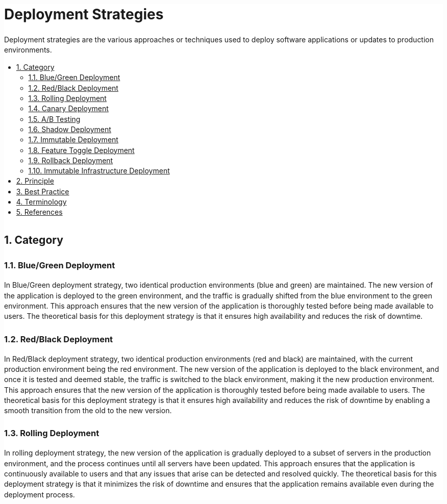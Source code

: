 # Deployment Strategies

Deployment strategies are the various approaches or techniques used to deploy software applications or updates to production environments.

- [1. Category](#1-category)
  - [1.1. Blue/Green Deployment](#11-bluegreen-deployment)
  - [1.2. Red/Black Deployment](#12-redblack-deployment)
  - [1.3. Rolling Deployment](#13-rolling-deployment)
  - [1.4. Canary Deployment](#14-canary-deployment)
  - [1.5. A/B Testing](#15-ab-testing)
  - [1.6. Shadow Deployment](#16-shadow-deployment)
  - [1.7. Immutable Deployment](#17-immutable-deployment)
  - [1.8. Feature Toggle Deployment](#18-feature-toggle-deployment)
  - [1.9. Rollback Deployment](#19-rollback-deployment)
  - [1.10. Immutable Infrastructure Deployment](#110-immutable-infrastructure-deployment)
- [2. Principle](#2-principle)
- [3. Best Practice](#3-best-practice)
- [4. Terminology](#4-terminology)
- [5. References](#5-references)

## 1. Category

### 1.1. Blue/Green Deployment

In Blue/Green deployment strategy, two identical production environments (blue and green) are maintained. The new version of the application is deployed to the green environment, and the traffic is gradually shifted from the blue environment to the green environment. This approach ensures that the new version of the application is thoroughly tested before being made available to users. The theoretical basis for this deployment strategy is that it ensures high availability and reduces the risk of downtime.

### 1.2. Red/Black Deployment

In Red/Black deployment strategy, two identical production environments (red and black) are maintained, with the current production environment being the red environment. The new version of the application is deployed to the black environment, and once it is tested and deemed stable, the traffic is switched to the black environment, making it the new production environment. This approach ensures that the new version of the application is thoroughly tested before being made available to users. The theoretical basis for this deployment strategy is that it ensures high availability and reduces the risk of downtime by enabling a smooth transition from the old to the new version.

### 1.3. Rolling Deployment

In rolling deployment strategy, the new version of the application is gradually deployed to a subset of servers in the production environment, and the process continues until all servers have been updated. This approach ensures that the application is continuously available to users and that any issues that arise can be detected and resolved quickly. The theoretical basis for this deployment strategy is that it minimizes the risk of downtime and ensures that the application remains available even during the deployment process.
